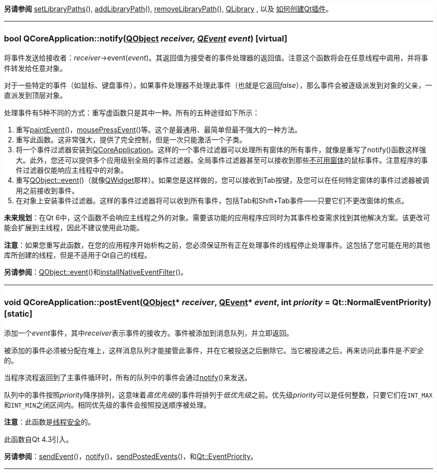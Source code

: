 **另请参阅**  [setLibraryPaths](https://doc.qt.io/qt-5/qcoreapplication.html#setLibraryPaths)(), [addLibraryPath](https://doc.qt.io/qt-5/qcoreapplication.html#addLibraryPath)(), [removeLibraryPath](https://doc.qt.io/qt-5/qcoreapplication.html#removeLibraryPath)(), [QLibrary](../../L/QLibrary/QLibrary.md) , 以及 [如何创建Qt插件](https://doc.qt.io/qt-5/plugins-howto.html)。



---

### bool QCoreApplication::notify([QObject](../../O/QObject/QObject.md) **receiver*, [QEvent](../../E/QEvent/QEvent.md)* *event*) [virtual]

将事件发送给接收者：*receiver*->event(*event*)。其返回值为接受者的事件处理器的返回值。注意这个函数将会在任意线程中调用，并将事件转发给任意对象。

对于一些特定的事件（如鼠标、键盘事件），如果事件处理器不处理此事件（也就是它返回*false*），那么事件会被逐级派发到对象的父亲，一直派发到顶层对象。

处理事件有5种不同的方式：重写虚函数只是其中一种。所有的五种途径如下所示：

1. 重写[paintEvent]()()，[mousePressEvent]()()等。这个是最通用、最简单但最不强大的一种方法。
2. 重写此函数。这非常强大，提供了完全控制，但是一次只能激活一个子类。
3. 将一个事件过滤器安装到[QCoreApplication](./QCoreApplication.md)。这样的一个事件过滤器可以处理所有窗体的所有事件，就像是重写了notify()函数这样强大。此外，您还可以提供多个应用级别全局的事件过滤器。全局事件过滤器甚至可以接收到那些[不可用窗体]()的鼠标事件。注意程序的事件过滤器仅能响应主线程中的对象。
4. 重写[QObject::event]()()（就像[QWidget](../../W/QWidget/QWidget.md)那样）。如果您是这样做的，您可以接收到Tab按键，及您可以在任何特定窗体的事件过滤器被调用之前接收到事件。
5. 在对象上安装事件过滤器。这样的事件过滤器将可以收到所有事件，包括Tab和Shift+Tab事件——只要它们不更改窗体的焦点。

**未来规划**：在Qt 6中，这个函数不会响应主线程之外的对象。需要该功能的应用程序应同时为其事件检查需求找到其他解决方案。该更改可能会扩展到主线程，因此不建议使用此功能。

**注意**：如果您重写此函数，在您的应用程序开始析构之前，您必须保证所有正在处理事件的线程停止处理事件。这包括了您可能在用的其他库所创建的线程，但是不适用于Qt自己的线程。

**另请参阅**：[QObject::event]()()和[installNativeEventFilter]()()。



---

### void QCoreApplication::postEvent([QObject](../../O/QObject/QObject.md)* *receiver*, [QEvent](../../E/QEvent/QEvent.md)* *event*, int *priority* = Qt::NormalEventPriority) [static]

添加一个*event*事件，其中*receiver*表示事件的接收方。事件被添加到消息队列，并立即返回。

被添加的事件必须被分配在堆上，这样消息队列才能接管此事件，并在它被投送之后删除它。当它被投递之后，再来访问此事件是*不安全*的。

当程序流程返回到了主事件循环时，所有的队列中的事件会通过[notify]()()来发送。

队列中的事件按照*priority*降序排列，这意味着*高优先级*的事件将排列于*低优先级*之前。优先级*priority*可以是任何整数，只要它们在`INT_MAX`和`INT_MIN`之闭区间内。相同优先级的事件会按照投送顺序被处理。

**注意**：此函数是[线程安全]()的。

此函数自Qt 4.3引入。

**另请参阅**：[sendEvent]()()，[notify]()()，[sendPostedEvents]()()，和[Qt::EventPriority]()。



---
